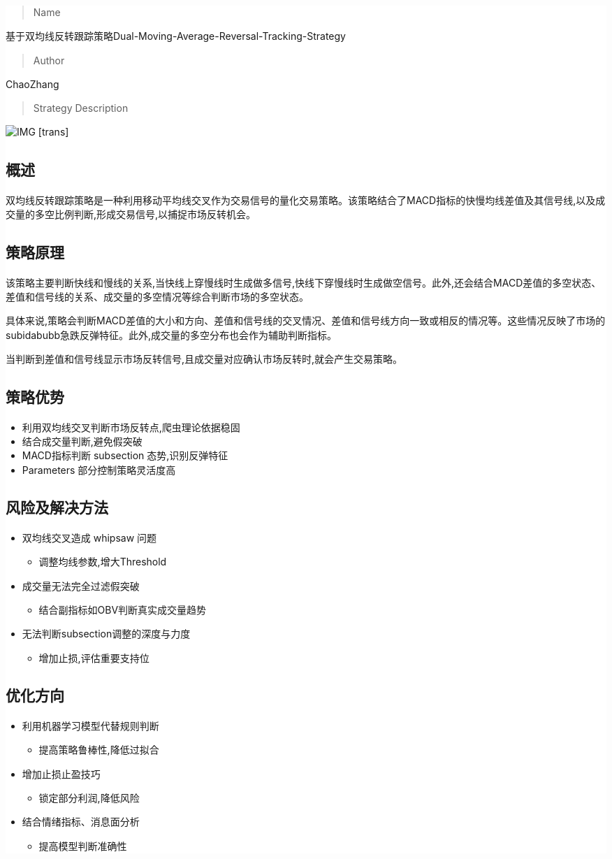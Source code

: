 
> Name

基于双均线反转跟踪策略Dual-Moving-Average-Reversal-Tracking-Strategy

> Author

ChaoZhang

> Strategy Description

![IMG](https://www.fmz.com/upload/asset/143f3aeacfa8a18a828.png)
[trans]
## 概述

双均线反转跟踪策略是一种利用移动平均线交叉作为交易信号的量化交易策略。该策略结合了MACD指标的快慢均线差值及其信号线,以及成交量的多空比例判断,形成交易信号,以捕捉市场反转机会。

## 策略原理

该策略主要判断快线和慢线的关系,当快线上穿慢线时生成做多信号,快线下穿慢线时生成做空信号。此外,还会结合MACD差值的多空状态、差值和信号线的关系、成交量的多空情况等综合判断市场的多空状态。

具体来说,策略会判断MACD差值的大小和方向、差值和信号线的交叉情况、差值和信号线方向一致或相反的情况等。这些情况反映了市场的subidabubb急跌反弹特征。此外,成交量的多空分布也会作为辅助判断指标。

当判断到差值和信号线显示市场反转信号,且成交量对应确认市场反转时,就会产生交易策略。

## 策略优势 

- 利用双均线交叉判断市场反转点,爬虫理论依据稳固
- 结合成交量判断,避免假突破
- MACD指标判断 subsection 态势,识别反弹特征
- Parameters 部分控制策略灵活度高

## 风险及解决方法

- 双均线交叉造成 whipsaw 问题
  - 调整均线参数,增大Threshold

- 成交量无法完全过滤假突破
  - 结合副指标如OBV判断真实成交量趋势

- 无法判断subsection调整的深度与力度 
  - 增加止损,评估重要支持位

## 优化方向

- 利用机器学习模型代替规则判断
  - 提高策略鲁棒性,降低过拟合

- 增加止损止盈技巧
  - 锁定部分利润,降低风险

- 结合情绪指标、消息面分析
  - 提高模型判断准确性
